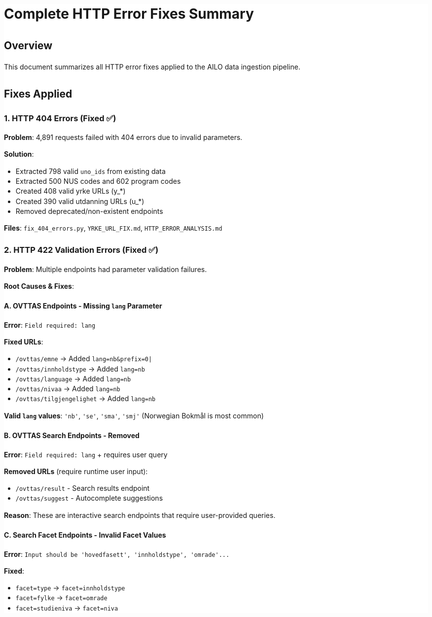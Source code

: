# Complete HTTP Error Fixes Summary

## Overview

This document summarizes all HTTP error fixes applied to the AILO data ingestion pipeline.

## Fixes Applied

### 1. HTTP 404 Errors (Fixed ✅)
**Problem**: 4,891 requests failed with 404 errors due to invalid parameters.

**Solution**: 
- Extracted 798 valid `uno_ids` from existing data
- Extracted 500 NUS codes and 602 program codes
- Created 408 valid yrke URLs (y_*)
- Created 390 valid utdanning URLs (u_*)
- Removed deprecated/non-existent endpoints

**Files**: `fix_404_errors.py`, `YRKE_URL_FIX.md`, `HTTP_ERROR_ANALYSIS.md`

### 2. HTTP 422 Validation Errors (Fixed ✅)
**Problem**: Multiple endpoints had parameter validation failures.

**Root Causes & Fixes**:

#### A. OVTTAS Endpoints - Missing `lang` Parameter
**Error**: `Field required: lang`

**Fixed URLs**:
- `/ovttas/emne` → Added `lang=nb&prefix=0|`
- `/ovttas/innholdstype` → Added `lang=nb`
- `/ovttas/language` → Added `lang=nb`
- `/ovttas/nivaa` → Added `lang=nb`
- `/ovttas/tilgjengelighet` → Added `lang=nb`

**Valid `lang` values**: `'nb'`, `'se'`, `'sma'`, `'smj'` (Norwegian Bokmål is most common)

#### B. OVTTAS Search Endpoints - Removed
**Error**: `Field required: lang` + requires user query

**Removed URLs** (require runtime user input):
- `/ovttas/result` - Search results endpoint
- `/ovttas/suggest` - Autocomplete suggestions

**Reason**: These are interactive search endpoints that require user-provided queries.

#### C. Search Facet Endpoints - Invalid Facet Values
**Error**: `Input should be 'hovedfasett', 'innholdstype', 'omrade'...`

**Fixed**:
- `facet=type` → `facet=innholdstype`
- `facet=fylke` → `facet=omrade`
- `facet=studieniva` → `facet=niva`
